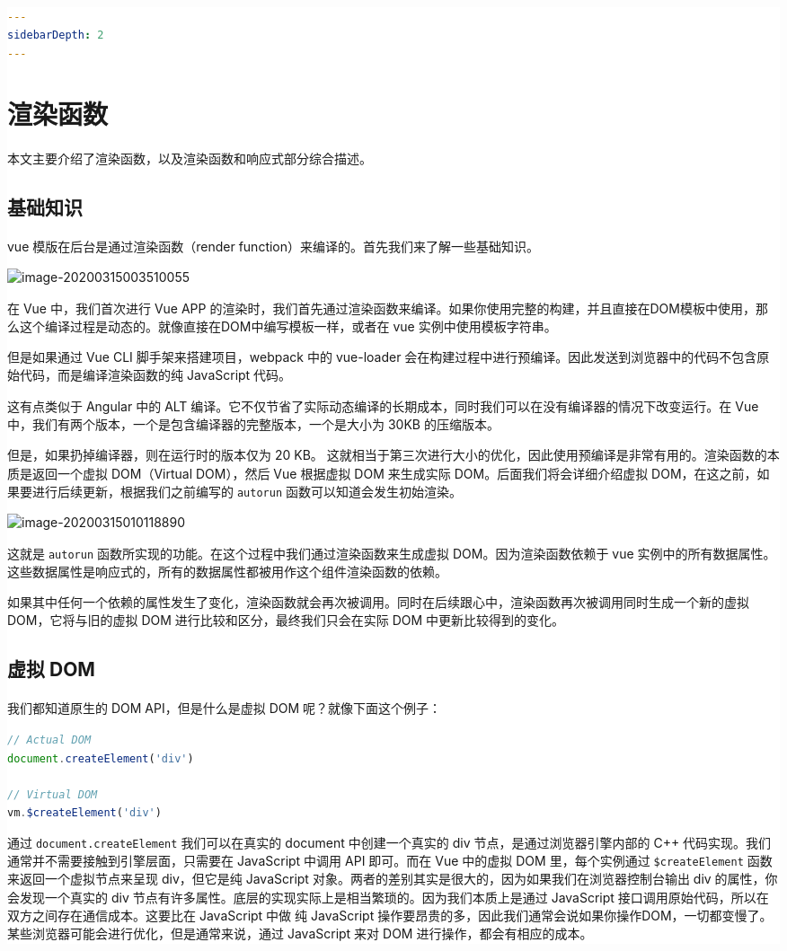 ```yaml
---
sidebarDepth: 2
---
```

# 渲染函数

本文主要介绍了渲染函数，以及渲染函数和响应式部分综合描述。


## 基础知识

vue 模版在后台是通过渲染函数（render function）来编译的。首先我们来了解一些基础知识。

![image-20200315003510055](https://raw.githubusercontent.com/recoveryMonster/HexoImages/master/Gridea/20200315003512.png)

在 Vue 中，我们首次进行 Vue APP 的渲染时，我们首先通过渲染函数来编译。如果你使用完整的构建，并且直接在DOM模板中使用，那么这个编译过程是动态的。就像直接在DOM中编写模板一样，或者在 vue 实例中使用模板字符串。

但是如果通过 Vue CLI 脚手架来搭建项目，webpack 中的 vue-loader 会在构建过程中进行预编译。因此发送到浏览器中的代码不包含原始代码，而是编译渲染函数的纯 JavaScript 代码。

这有点类似于 Angular 中的 ALT 编译。它不仅节省了实际动态编译的长期成本，同时我们可以在没有编译器的情况下改变运行。在 Vue 中，我们有两个版本，一个是包含编译器的完整版本，一个是大小为 30KB 的压缩版本。

但是，如果扔掉编译器，则在运行时的版本仅为 20 KB。 这就相当于第三次进行大小的优化，因此使用预编译是非常有用的。渲染函数的本质是返回一个虚拟 DOM（Virtual DOM），然后 Vue 根据虚拟 DOM 来生成实际 DOM。后面我们将会详细介绍虚拟 DOM，在这之前，如果要进行后续更新，根据我们之前编写的 `autorun` 函数可以知道会发生初始渲染。

![image-20200315010118890](https://raw.githubusercontent.com/recoveryMonster/HexoImages/master/Gridea/20200315010120.png)

这就是 `autorun` 函数所实现的功能。在这个过程中我们通过渲染函数来生成虚拟 DOM。因为渲染函数依赖于 vue 实例中的所有数据属性。这些数据属性是响应式的，所有的数据属性都被用作这个组件渲染函数的依赖。

如果其中任何一个依赖的属性发生了变化，渲染函数就会再次被调用。同时在后续跟心中，渲染函数再次被调用同时生成一个新的虚拟 DOM，它将与旧的虚拟 DOM 进行比较和区分，最终我们只会在实际 DOM 中更新比较得到的变化。

## 虚拟 DOM

我们都知道原生的 DOM API，但是什么是虚拟 DOM 呢？就像下面这个例子：

```js
// Actual DOM
document.createElement('div')

// Virtual DOM
vm.$createElement('div')
```

通过 `document.createElement` 我们可以在真实的 document 中创建一个真实的 div 节点，是通过浏览器引擎内部的 C++ 代码实现。我们通常并不需要接触到引擎层面，只需要在 JavaScript 中调用 API 即可。而在 Vue 中的虚拟 DOM 里，每个实例通过 `$createElement` 函数来返回一个虚拟节点来呈现 div，但它是纯 JavaScript 对象。两者的差别其实是很大的，因为如果我们在浏览器控制台输出 div 的属性，你会发现一个真实的 div 节点有许多属性。底层的实现实际上是相当繁琐的。因为我们本质上是通过 JavaScript 接口调用原始代码，所以在双方之间存在通信成本。这要比在 JavaScript 中做 纯 JavaScript 操作要昂贵的多，因此我们通常会说如果你操作DOM，一切都变慢了。某些浏览器可能会进行优化，但是通常来说，通过 JavaScript 来对 DOM 进行操作，都会有相应的成本。

